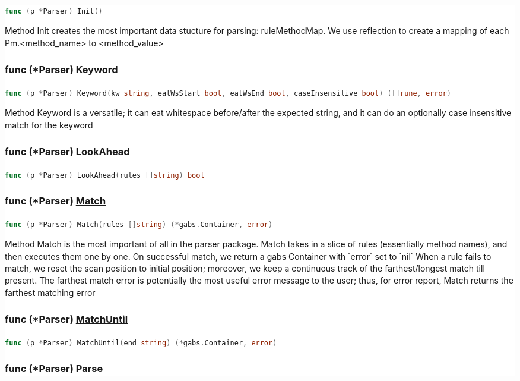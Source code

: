 ```go
func (p *Parser) Init()
```

Method Init creates the most important data stucture for parsing: ruleMethodMap. We use reflection to create a mapping of each Pm.\<method\_name\> to \<method\_value\>

<a name="Parser.Keyword"></a>
### func \(\*Parser\) [Keyword](<https://github.com/HexmosTech/Lama2/blob/main/parser/keyword.go#L13>)

```go
func (p *Parser) Keyword(kw string, eatWsStart bool, eatWsEnd bool, caseInsensitive bool) ([]rune, error)
```

Method Keyword is a versatile; it can eat whitespace before/after the expected string, and it can do an optionally case insensitive match for the keyword

<a name="Parser.LookAhead"></a>
### func \(\*Parser\) [LookAhead](<https://github.com/HexmosTech/Lama2/blob/main/parser/match.go#L68>)

```go
func (p *Parser) LookAhead(rules []string) bool
```



<a name="Parser.Match"></a>
### func \(\*Parser\) [Match](<https://github.com/HexmosTech/Lama2/blob/main/parser/match.go#L25>)

```go
func (p *Parser) Match(rules []string) (*gabs.Container, error)
```

Method Match is the most important of all in the parser package. Match takes in a slice of rules \(essentially method names\), and then executes them one by one. On successful match, we return a gabs Container with \`error\` set to \`nil\` When a rule fails to match, we reset the scan position to initial position; moreover, we keep a continuous track of the farthest/longest match till present. The farthest match error is potentially the most useful error message to the user; thus, for error report, Match returns the farthest matching error

<a name="Parser.MatchUntil"></a>
### func \(\*Parser\) [MatchUntil](<https://github.com/HexmosTech/Lama2/blob/main/parser/match.go#L89>)

```go
func (p *Parser) MatchUntil(end string) (*gabs.Container, error)
```



<a name="Parser.Parse"></a>
### func \(\*Parser\) [Parse](<https://github.com/HexmosTech/Lama2/blob/main/parser/parser.go#L83>)
